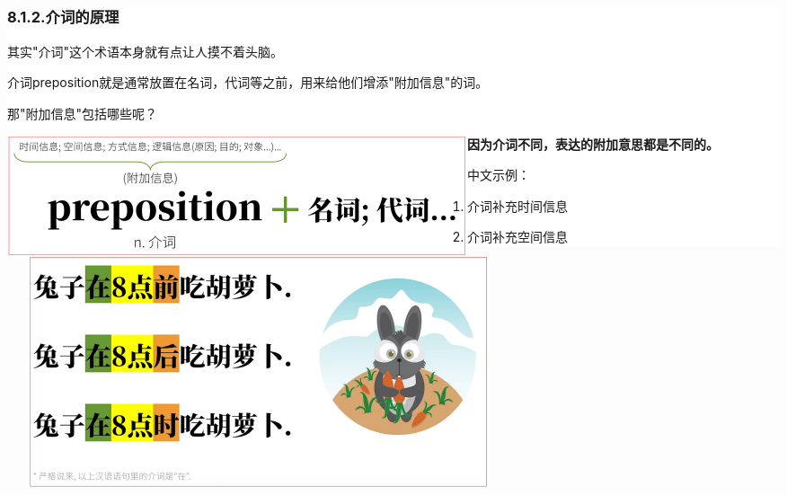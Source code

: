 
### 8.1.2.介词的原理

其实"介词"这个术语本身就有点让人摸不着头脑。

介词preposition就是通常放置在名词，代词等之前，用来给他们增添"附加信息"的词。

那"附加信息"包括哪些呢？

<img src="pic/13094732274.png"  align='left' style="zoom: 50%;" />

**因为介词不同，表达的附加意思都是不同的。**

中文示例：

1. 介词补充时间信息

   <img src="pic/13095027583.png"  align='left' style="zoom: 50%;" />

2. 介词补充空间信息
